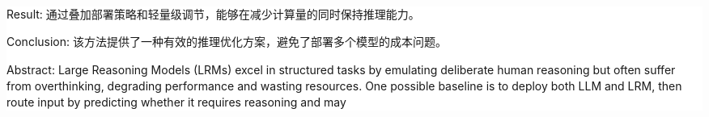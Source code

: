 Result: 通过叠加部署策略和轻量级调节，能够在减少计算量的同时保持推理能力。

Conclusion: 该方法提供了一种有效的推理优化方案，避免了部署多个模型的成本问题。

Abstract: Large Reasoning Models (LRMs) excel in structured tasks by emulating
deliberate human reasoning but often suffer from overthinking, degrading
performance and wasting resources. One possible baseline is to deploy both LLM
and LRM, then route input by predicting whether it requires reasoning and may
